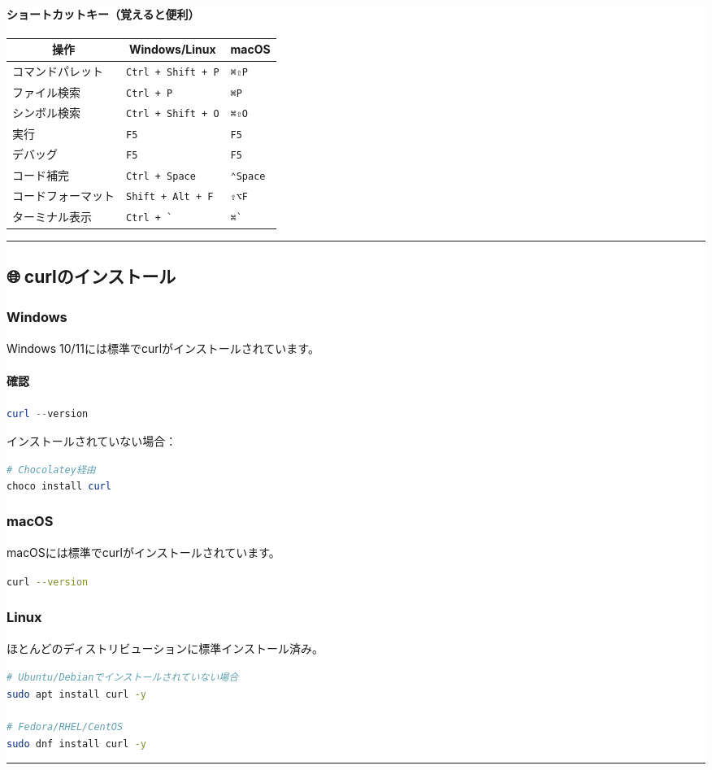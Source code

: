 #### ショートカットキー（覚えると便利）

| 操作 | Windows/Linux | macOS |
|------|---------------|-------|
| コマンドパレット | `Ctrl + Shift + P` | `⌘⇧P` |
| ファイル検索 | `Ctrl + P` | `⌘P` |
| シンボル検索 | `Ctrl + Shift + O` | `⌘⇧O` |
| 実行 | `F5` | `F5` |
| デバッグ | `F5` | `F5` |
| コード補完 | `Ctrl + Space` | `⌃Space` |
| コードフォーマット | `Shift + Alt + F` | `⇧⌥F` |
| ターミナル表示 | ``Ctrl + ` `` | ``⌘` `` |

---

## 🌐 curlのインストール

### Windows

Windows 10/11には標準でcurlがインストールされています。

#### 確認

```powershell
curl --version
```

インストールされていない場合：

```powershell
# Chocolatey経由
choco install curl
```

### macOS

macOSには標準でcurlがインストールされています。

```bash
curl --version
```

### Linux

ほとんどのディストリビューションに標準インストール済み。

```bash
# Ubuntu/Debianでインストールされていない場合
sudo apt install curl -y

# Fedora/RHEL/CentOS
sudo dnf install curl -y
```

---